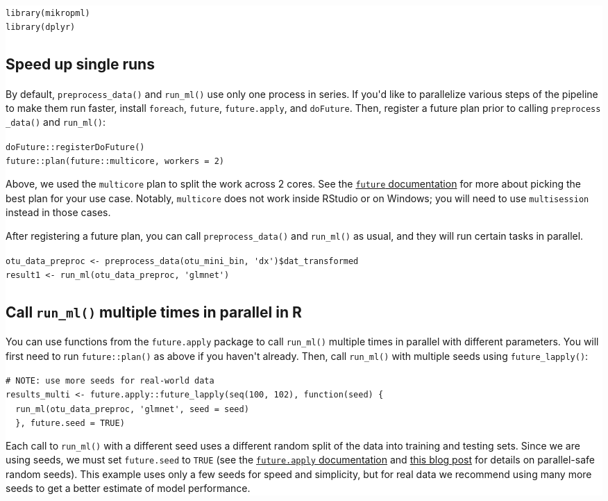 ```{r setup}
library(mikropml)
library(dplyr)
```

## Speed up single runs

By default, `preprocess_data()` and `run_ml()` use only one process in series.
If you'd like to parallelize various steps of the pipeline to make them run
faster, install `foreach`, `future`, `future.apply`, and `doFuture`. Then,
register a future plan prior to calling `preprocess_data()` and `run_ml()`:

```{r register, eval = FALSE}
doFuture::registerDoFuture()
future::plan(future::multicore, workers = 2)
```

Above, we used the `multicore` plan to split the work across 2 cores. See the
[`future`
documentation](https://cran.r-project.org/web/packages/future/vignettes/future-1-overview.html)
for more about picking the best plan for your use case. Notably, `multicore`
does not work inside RStudio or on Windows; you will need to use `multisession`
instead in those cases.

After registering a future plan, you can call `preprocess_data()` and `run_ml()`
as usual, and they will run certain tasks in parallel.

```{r run_single}
otu_data_preproc <- preprocess_data(otu_mini_bin, 'dx')$dat_transformed
result1 <- run_ml(otu_data_preproc, 'glmnet')
```

## Call `run_ml()` multiple times in parallel in R

You can use functions from the `future.apply` package to call `run_ml()`
multiple times in parallel with different parameters. You will first need to run
`future::plan()` as above if you haven't already. Then, call `run_ml()` with
multiple seeds using `future_lapply()`:

```{r multi_seeds}
# NOTE: use more seeds for real-world data
results_multi <- future.apply::future_lapply(seq(100, 102), function(seed) {
  run_ml(otu_data_preproc, 'glmnet', seed = seed)
  }, future.seed = TRUE)
```

Each call to `run_ml()` with a different seed uses a different random split of
the data into training and testing sets. Since we are using seeds, we must set
`future.seed` to `TRUE` (see the [`future.apply`
documentation](https://cran.r-project.org/web/packages/future.apply/future.apply.pdf)
and [this blog
post](https://www.r-bloggers.com/2020/09/future-1-19-1-making-sure-proper-random-numbers-are-produced-in-parallel-processing/)
for details on parallel-safe random seeds). This example uses only a few seeds
for speed and simplicity, but for real data we recommend using many more seeds
to get a better estimate of model performance.
